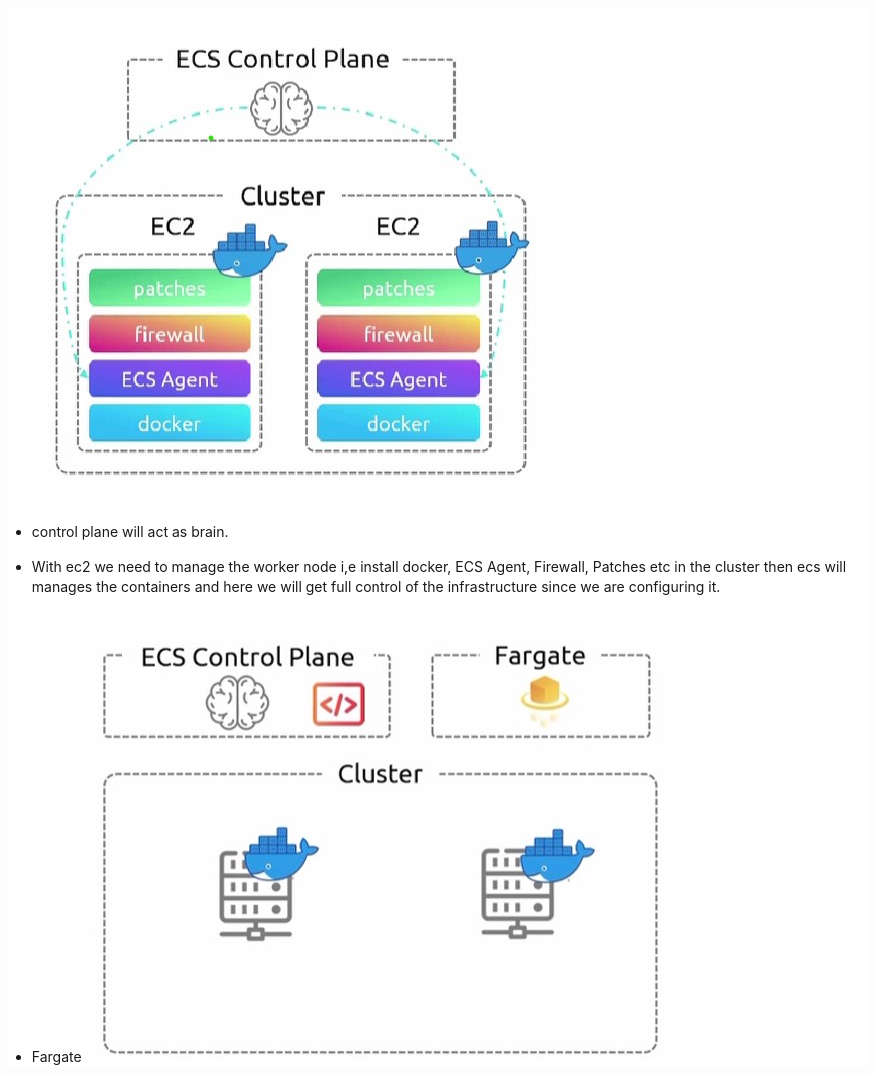 ![screenshot](https://github.com/SrinivasEsapalli/DevOps-complete/blob/main/linux/Screenshorts/Screen%2036.jpg)
- control plane will act as brain.
- With ec2 we need to manage the worker node i,e install docker, ECS Agent, Firewall, Patches etc in the cluster then ecs will manages the containers and here we will get full control of the infrastructure since we are configuring it.


- Fargate
![screenshot](https://github.com/SrinivasEsapalli/DevOps-complete/blob/main/linux/Screenshorts/Screen%2037.jpg)
